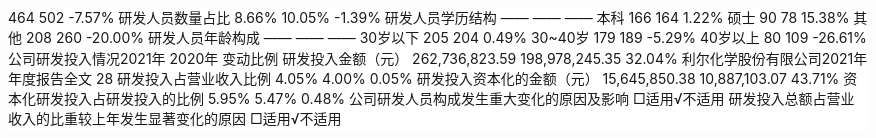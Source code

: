 464
502
-7.57%
研发人员数量占比
8.66%
10.05%
-1.39%
研发人员学历结构
——
——
——
本科
166
164
1.22%
硕士
90
78
15.38%
其他
208
260
-20.00%
研发人员年龄构成
——
——
——
30岁以下
205
204
0.49%
30~40岁
179
189
-5.29%
40岁以上
80
109
-26.61%
公司研发投入情况2021年
2020年
变动比例
研发投入金额（元）
262,736,823.59
198,978,245.35
32.04%
利尔化学股份有限公司2021年年度报告全文
28
研发投入占营业收入比例
4.05%
4.00%
0.05%
研发投入资本化的金额（元）
15,645,850.38
10,887,103.07
43.71%
资本化研发投入占研发投入的比例
5.95%
5.47%
0.48%
公司研发人员构成发生重大变化的原因及影响
□适用√不适用
研发投入总额占营业收入的比重较上年发生显著变化的原因
□适用√不适用